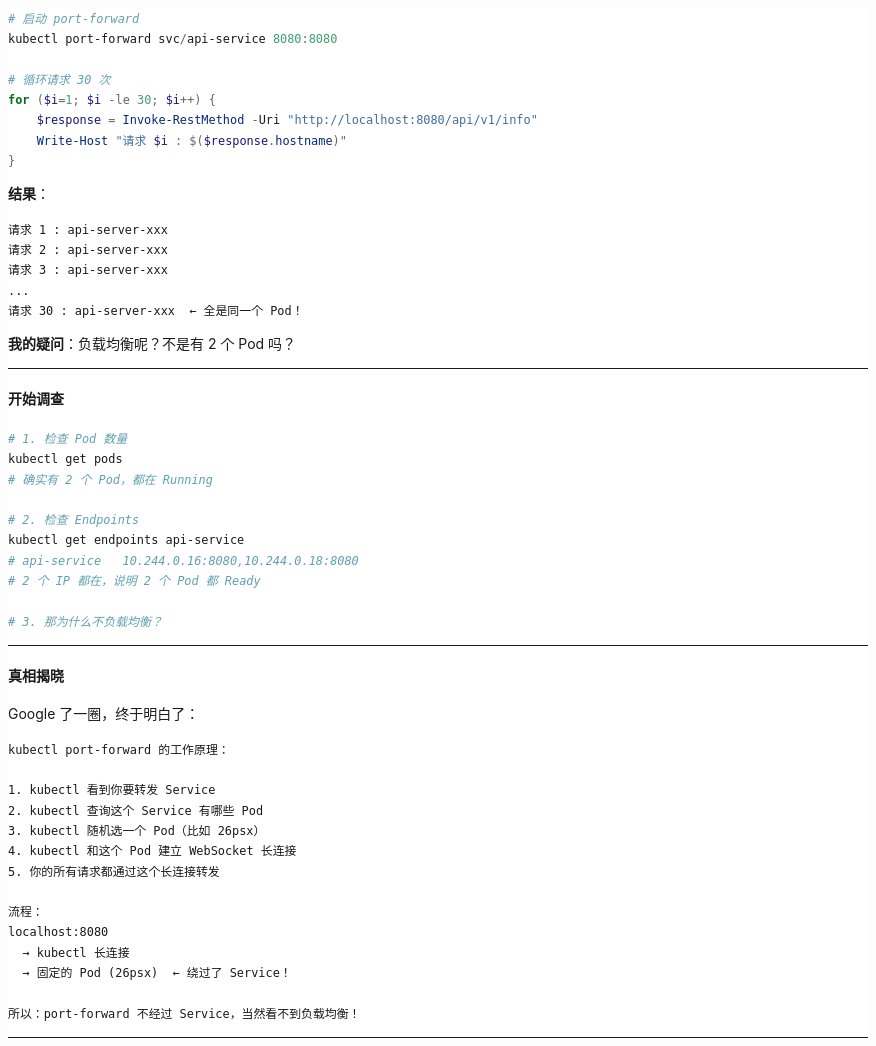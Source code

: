 ```powershell
# 启动 port-forward
kubectl port-forward svc/api-service 8080:8080

# 循环请求 30 次
for ($i=1; $i -le 30; $i++) {
    $response = Invoke-RestMethod -Uri "http://localhost:8080/api/v1/info"
    Write-Host "请求 $i : $($response.hostname)"
}
```

**结果**：
```
请求 1 : api-server-xxx
请求 2 : api-server-xxx
请求 3 : api-server-xxx
...
请求 30 : api-server-xxx  ← 全是同一个 Pod！
```

**我的疑问**：负载均衡呢？不是有 2 个 Pod 吗？

---

#### **开始调查**

```bash
# 1. 检查 Pod 数量
kubectl get pods
# 确实有 2 个 Pod，都在 Running

# 2. 检查 Endpoints
kubectl get endpoints api-service
# api-service   10.244.0.16:8080,10.244.0.18:8080
# 2 个 IP 都在，说明 2 个 Pod 都 Ready

# 3. 那为什么不负载均衡？
```

---

#### **真相揭晓**

Google 了一圈，终于明白了：

```
kubectl port-forward 的工作原理：

1. kubectl 看到你要转发 Service
2. kubectl 查询这个 Service 有哪些 Pod
3. kubectl 随机选一个 Pod（比如 26psx）
4. kubectl 和这个 Pod 建立 WebSocket 长连接
5. 你的所有请求都通过这个长连接转发

流程：
localhost:8080 
  → kubectl 长连接
  → 固定的 Pod (26psx)  ← 绕过了 Service！

所以：port-forward 不经过 Service，当然看不到负载均衡！
```

---